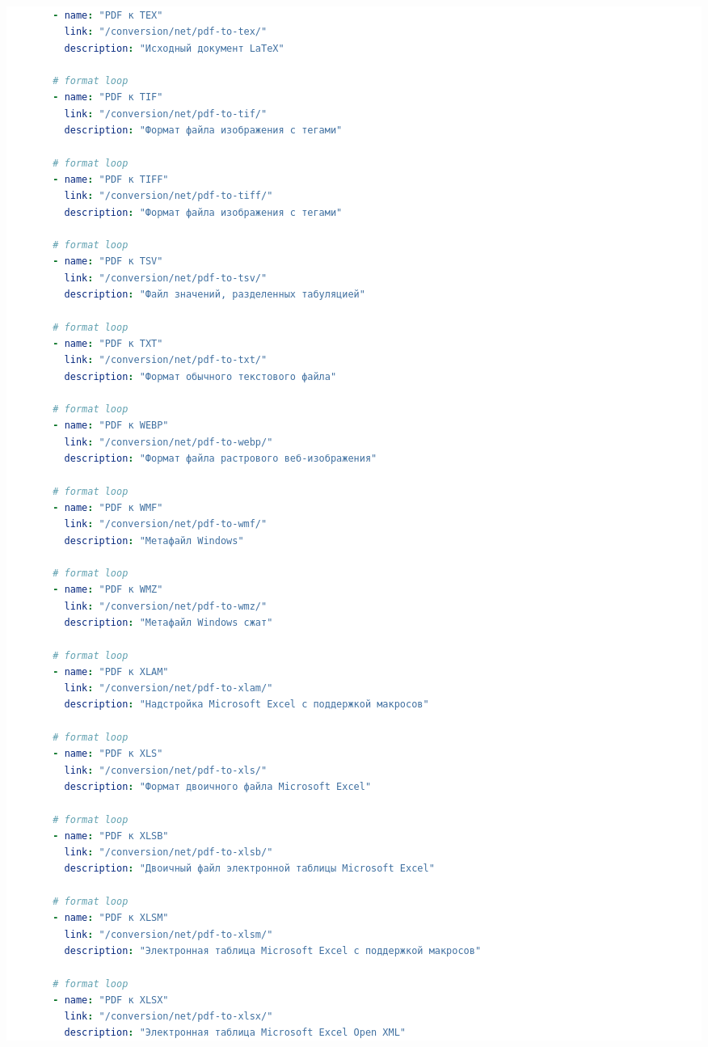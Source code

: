 ```yaml
        - name: "PDF к TEX"
          link: "/conversion/net/pdf-to-tex/"
          description: "Исходный документ LaTeX"

        # format loop
        - name: "PDF к TIF"
          link: "/conversion/net/pdf-to-tif/"
          description: "Формат файла изображения с тегами"

        # format loop
        - name: "PDF к TIFF"
          link: "/conversion/net/pdf-to-tiff/"
          description: "Формат файла изображения с тегами"

        # format loop
        - name: "PDF к TSV"
          link: "/conversion/net/pdf-to-tsv/"
          description: "Файл значений, разделенных табуляцией"

        # format loop
        - name: "PDF к TXT"
          link: "/conversion/net/pdf-to-txt/"
          description: "Формат обычного текстового файла"

        # format loop
        - name: "PDF к WEBP"
          link: "/conversion/net/pdf-to-webp/"
          description: "Формат файла растрового веб-изображения"

        # format loop
        - name: "PDF к WMF"
          link: "/conversion/net/pdf-to-wmf/"
          description: "Метафайл Windows"

        # format loop
        - name: "PDF к WMZ"
          link: "/conversion/net/pdf-to-wmz/"
          description: "Метафайл Windows сжат"

        # format loop
        - name: "PDF к XLAM"
          link: "/conversion/net/pdf-to-xlam/"
          description: "Надстройка Microsoft Excel с поддержкой макросов"

        # format loop
        - name: "PDF к XLS"
          link: "/conversion/net/pdf-to-xls/"
          description: "Формат двоичного файла Microsoft Excel"

        # format loop
        - name: "PDF к XLSB"
          link: "/conversion/net/pdf-to-xlsb/"
          description: "Двоичный файл электронной таблицы Microsoft Excel"

        # format loop
        - name: "PDF к XLSM"
          link: "/conversion/net/pdf-to-xlsm/"
          description: "Электронная таблица Microsoft Excel с поддержкой макросов"

        # format loop
        - name: "PDF к XLSX"
          link: "/conversion/net/pdf-to-xlsx/"
          description: "Электронная таблица Microsoft Excel Open XML"
```